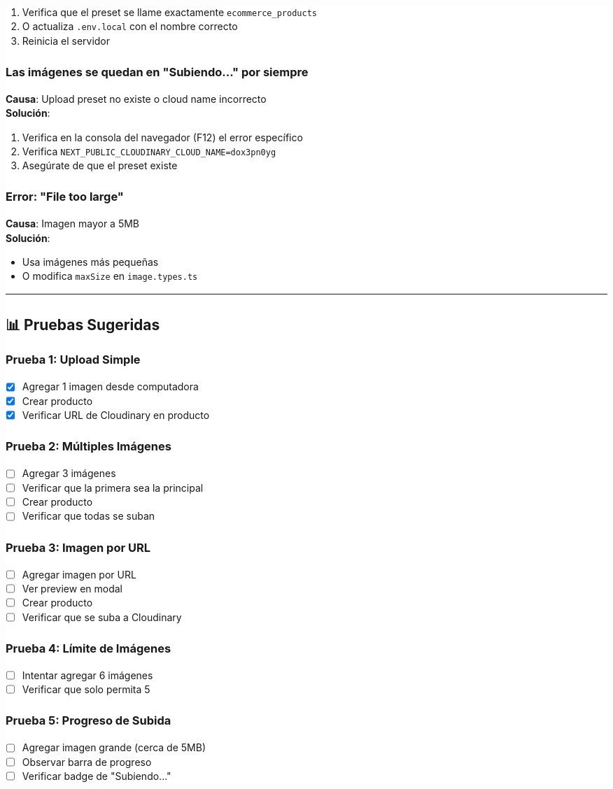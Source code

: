 1. Verifica que el preset se llame exactamente `ecommerce_products`
2. O actualiza `.env.local` con el nombre correcto
3. Reinicia el servidor

### Las imágenes se quedan en "Subiendo..." por siempre

**Causa**: Upload preset no existe o cloud name incorrecto  
**Solución**:

1. Verifica en la consola del navegador (F12) el error específico
2. Verifica `NEXT_PUBLIC_CLOUDINARY_CLOUD_NAME=dox3pn0yg`
3. Asegúrate de que el preset existe

### Error: "File too large"

**Causa**: Imagen mayor a 5MB  
**Solución**:

- Usa imágenes más pequeñas
- O modifica `maxSize` en `image.types.ts`

---

## 📊 Pruebas Sugeridas

### Prueba 1: Upload Simple

- [x] Agregar 1 imagen desde computadora
- [x] Crear producto
- [x] Verificar URL de Cloudinary en producto

### Prueba 2: Múltiples Imágenes

- [ ] Agregar 3 imágenes
- [ ] Verificar que la primera sea la principal
- [ ] Crear producto
- [ ] Verificar que todas se suban

### Prueba 3: Imagen por URL

- [ ] Agregar imagen por URL
- [ ] Ver preview en modal
- [ ] Crear producto
- [ ] Verificar que se suba a Cloudinary

### Prueba 4: Límite de Imágenes

- [ ] Intentar agregar 6 imágenes
- [ ] Verificar que solo permita 5

### Prueba 5: Progreso de Subida

- [ ] Agregar imagen grande (cerca de 5MB)
- [ ] Observar barra de progreso
- [ ] Verificar badge de "Subiendo..."
